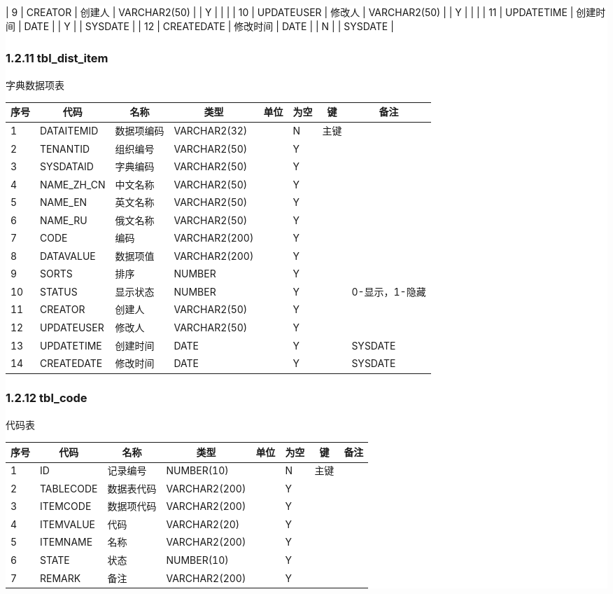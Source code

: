 | 9        | CREATOR    | 创建人   | VARCHAR2(50) |          | Y        |        |                |
| 10       | UPDATEUSER | 修改人   | VARCHAR2(50) |          | Y        |        |                |
| 11       | UPDATETIME | 创建时间 | DATE         |          | Y        |        | SYSDATE        |
| 12       | CREATEDATE | 修改时间 | DATE         |          | N        |        | SYSDATE        |

### 1.2.11 tbl_dist_item

字典数据项表

| **序号** | **代码**   | **名称**   | **类型**      | **单位** | **为空** | **键** | **备注**       |
|----------|------------|------------|---------------|----------|----------|--------|----------------|
| 1        | DATAITEMID | 数据项编码 | VARCHAR2(32)  |          | N        | 主键   |                |
| 2        | TENANTID   | 组织编号   | VARCHAR2(50)  |          | Y        |        |                |
| 3        | SYSDATAID  | 字典编码   | VARCHAR2(50)  |          | Y        |        |                |
| 4        | NAME_ZH_CN | 中文名称   | VARCHAR2(50)  |          | Y        |        |                |
| 5        | NAME_EN    | 英文名称   | VARCHAR2(50)  |          | Y        |        |                |
| 6        | NAME_RU    | 俄文名称   | VARCHAR2(50)  |          | Y        |        |                |
| 7        | CODE       | 编码       | VARCHAR2(200) |          | Y        |        |                |
| 8        | DATAVALUE  | 数据项值   | VARCHAR2(200) |          | Y        |        |                |
| 9        | SORTS      | 排序       | NUMBER        |          | Y        |        |                |
| 10       | STATUS     | 显示状态   | NUMBER        |          | Y        |        | 0-显示，1-隐藏 |
| 11       | CREATOR    | 创建人     | VARCHAR2(50)  |          | Y        |        |                |
| 12       | UPDATEUSER | 修改人     | VARCHAR2(50)  |          | Y        |        |                |
| 13       | UPDATETIME | 创建时间   | DATE          |          | Y        |        | SYSDATE        |
| 14       | CREATEDATE | 修改时间   | DATE          |          | Y        |        | SYSDATE        |

### 1.2.12 tbl_code

代码表

| **序号** | **代码**  | **名称**   | **类型**      | **单位** | **为空** | **键** | **备注** |
|----------|-----------|------------|---------------|----------|----------|--------|----------|
| 1        | ID        | 记录编号   | NUMBER(10)    |          | N        | 主键   |          |
| 2        | TABLECODE | 数据表代码 | VARCHAR2(200) |          | Y        |        |          |
| 3        | ITEMCODE  | 数据项代码 | VARCHAR2(200) |          | Y        |        |          |
| 4        | ITEMVALUE | 代码       | VARCHAR2(20)  |          | Y        |        |          |
| 5        | ITEMNAME  | 名称       | VARCHAR2(200) |          | Y        |        |          |
| 6        | STATE     | 状态       | NUMBER(10)    |          | Y        |        |          |
| 7        | REMARK    | 备注       | VARCHAR2(200) |          | Y        |        |          |
